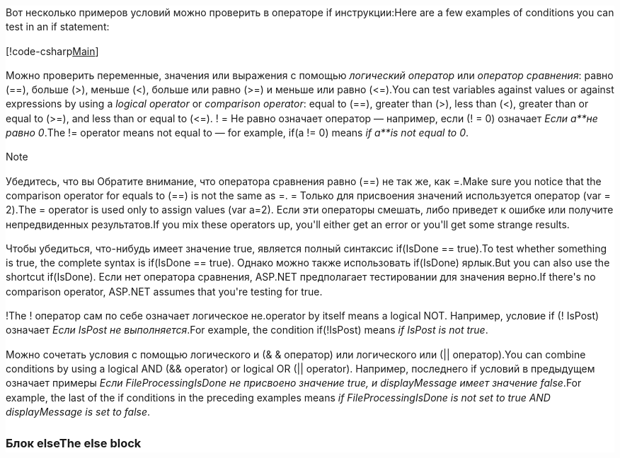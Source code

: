 <span data-ttu-id="d79a4-239">Вот несколько примеров условий можно проверить в операторе if инструкции:</span><span class="sxs-lookup"><span data-stu-id="d79a4-239">Here are a few examples of conditions you can test in an if statement:</span></span>

[!code-csharp[Main](intro-to-web-pages-programming/samples/sample7.cs)]

<span data-ttu-id="d79a4-240">Можно проверить переменные, значения или выражения с помощью *логический оператор* или *оператор сравнения*: равно (==), больше (&gt;), меньше (&lt;), больше или равно (&gt;=) и меньше или равно (&lt;=).</span><span class="sxs-lookup"><span data-stu-id="d79a4-240">You can test variables against values or against expressions by using a *logical operator* or *comparison operator*: equal to (==), greater than (&gt;), less than (&lt;), greater than or equal to (&gt;=), and less than or equal to (&lt;=).</span></span> <span data-ttu-id="d79a4-241">! = Не равно означает оператор — например, если (! = 0) означает *Если* *a**не равно 0*.</span><span class="sxs-lookup"><span data-stu-id="d79a4-241">The != operator means not equal to — for example, if(a != 0) means *if* *a**is not equal to 0*.</span></span>

> [!NOTE]
> <span data-ttu-id="d79a4-242">Убедитесь, что вы Обратите внимание, что оператора сравнения равно (==) не так же, как =.</span><span class="sxs-lookup"><span data-stu-id="d79a4-242">Make sure you notice that the comparison operator for equals to (==) is not the same as =.</span></span> <span data-ttu-id="d79a4-243">= Только для присвоения значений используется оператор (var = 2).</span><span class="sxs-lookup"><span data-stu-id="d79a4-243">The = operator is used only to assign values (var a=2).</span></span> <span data-ttu-id="d79a4-244">Если эти операторы смешать, либо приведет к ошибке или получите непредвиденных результатов.</span><span class="sxs-lookup"><span data-stu-id="d79a4-244">If you mix these operators up, you'll either get an error or you'll get some strange results.</span></span>


<span data-ttu-id="d79a4-245">Чтобы убедиться, что-нибудь имеет значение true, является полный синтаксис if(IsDone == true).</span><span class="sxs-lookup"><span data-stu-id="d79a4-245">To test whether something is true, the complete syntax is if(IsDone == true).</span></span> <span data-ttu-id="d79a4-246">Однако можно также использовать if(IsDone) ярлык.</span><span class="sxs-lookup"><span data-stu-id="d79a4-246">But you can also use the shortcut if(IsDone).</span></span> <span data-ttu-id="d79a4-247">Если нет оператора сравнения, ASP.NET предполагает тестировании для значения верно.</span><span class="sxs-lookup"><span data-stu-id="d79a4-247">If there's no comparison operator, ASP.NET assumes that you're testing for true.</span></span>

<span data-ttu-id="d79a4-248">!</span><span class="sxs-lookup"><span data-stu-id="d79a4-248">The !</span></span> <span data-ttu-id="d79a4-249">оператор сам по себе означает логическое не.</span><span class="sxs-lookup"><span data-stu-id="d79a4-249">operator by itself means a logical NOT.</span></span> <span data-ttu-id="d79a4-250">Например, условие if (! IsPost) означает *Если IsPost не выполняется*.</span><span class="sxs-lookup"><span data-stu-id="d79a4-250">For example, the condition if(!IsPost) means *if IsPost is not true*.</span></span>

<span data-ttu-id="d79a4-251">Можно сочетать условия с помощью логического и (&amp; &amp; оператор) или логического или (|| оператор).</span><span class="sxs-lookup"><span data-stu-id="d79a4-251">You can combine conditions by using a logical AND (&amp;&amp; operator) or logical OR (|| operator).</span></span> <span data-ttu-id="d79a4-252">Например, последнего if условий в предыдущем означает примеры *Если FileProcessingIsDone не присвоено значение true, и displayMessage имеет значение false*.</span><span class="sxs-lookup"><span data-stu-id="d79a4-252">For example, the last of the if conditions in the preceding examples means *if FileProcessingIsDone is not set to true AND displayMessage is set to false*.</span></span>

### <a name="the-else-block"></a><span data-ttu-id="d79a4-253">Блок else</span><span class="sxs-lookup"><span data-stu-id="d79a4-253">The else block</span></span>

